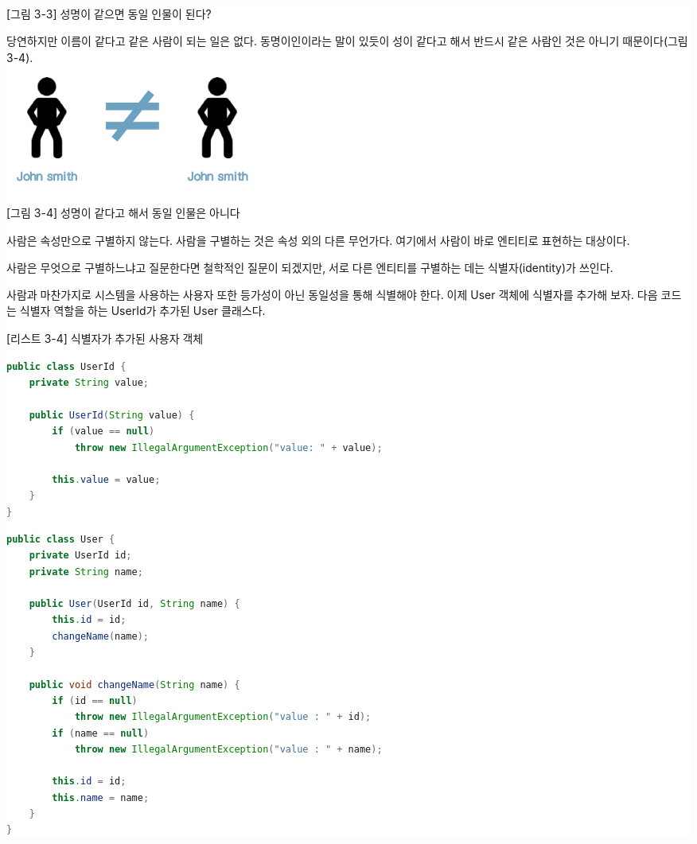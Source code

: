 [그림 3-3] 성명이 같으면 동일 인물이 된다?



당연하지만 이름이 같다고 같은 사람이 되는 일은 없다. 동명이인이라는 말이 있듯이 성이 같다고 해서 반드시 같은 사람인 것은 아니기 때문이다(그림 3-4).

<img src="chapter-03.assets/image-20201130160947874.png" alt="image-20201130160947874" style="zoom: 67%;" />

[그림 3-4] 성명이 같다고 해서 동일 인물은 아니다



사람은 속성만으로 구별하지 않는다. 사람을 구별하는 것은 속성 외의 다른 무언가다. 여기에서 사람이 바로 엔티티로 표현하는 대상이다.

사람은 무엇으로 구별하느냐고 질문한다면 철학적인 질문이 되겠지만, 서로 다른 엔티티를 구별하는 데는 식별자(identity)가 쓰인다.

사람과 마찬가지로 시스템을 사용하는 사용자 또한 등가성이 아닌 동일성을 통해 식별해야 한다. 이제 User 객체에 식별자를 추가해 보자. 다음 코드는 식별자 역할을 하는 UserId가 추가된 User 클래스다.

[리스트 3-4] 식별자가 추가된 사용자 객체

```java
public class UserId {
    private String value;

    public UserId(String value) {
        if (value == null)
            throw new IllegalArgumentException("value: " + value);

        this.value = value;
    }
}
```

```java
public class User {
    private UserId id;
    private String name;

    public User(UserId id, String name) {
        this.id = id;
        changeName(name);
    }

    public void changeName(String name) {
        if (id == null)
            throw new IllegalArgumentException("value : " + id);
        if (name == null)
            throw new IllegalArgumentException("value : " + name);

        this.id = id;
        this.name = name;
    }
}
```
